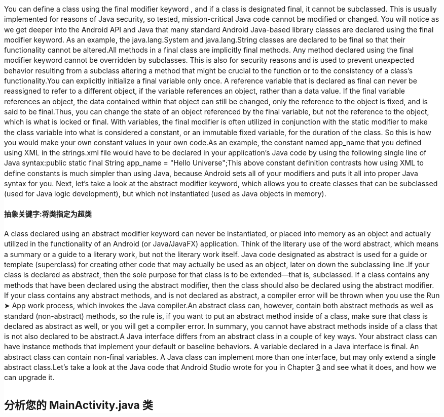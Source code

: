 You can define a class using the final modifier keyword , and if a class is designated final, it cannot be subclassed. This is usually implemented for reasons of Java security, so tested, mission-critical Java code cannot be modified or changed. You will notice as we get deeper into the Android API and Java that many standard Android Java-based library classes are declared using the final modifier keyword. As an example, the java.lang.System and java.lang.String classes are declared to be final so that their functionality cannot be altered.All methods in a final class are implicitly final methods. Any method declared using the final modifier keyword cannot be overridden by subclasses. This is also for security reasons and is used to prevent unexpected behavior resulting from a subclass altering a method that might be crucial to the function or to the consistency of a class’s functionality.You can explicitly initialize a final variable only once. A reference variable that is declared as final can never be reassigned to refer to a different object, if the variable references an object, rather than a data value. If the final variable references an object, the data contained within that object can still be changed, only the reference to the object is fixed, and is said to be final.Thus, you can change the state of an object referenced by the final variable, but not the reference to the object, which is what is locked or final. With variables, the final modifier is often utilized in conjunction with the static modifier to make the class variable into what is considered a constant, or an immutable fixed variable, for the duration of the class. So this is how you would make your own constant values in your own code.As an example, the <string> constant named app_name that you defined using XML in the strings.xml file would have to be declared in your application’s Java code by using the following single line of Java syntax:public static final String app_name = "Hello Universe";This above constant definition contrasts how using XML to define constants is much simpler than using Java, because Android sets all of your modifiers and puts it all into proper Java syntax for you. Next, let’s take a look at the abstract modifier keyword, which allows you to create classes that can be subclassed (used for Java logic development), but which not instantiated (used as Java objects in memory).

#### 抽象关键字:将类指定为超类

A class declared using an abstract modifier keyword can never be instantiated, or placed into memory as an object and actually utilized in the functionality of an Android (or Java/JavaFX) application. Think of the literary use of the word abstract, which means a summary or a guide to a literary work, but not the literary work itself. Java code designated as abstract is used for a guide or template (superclass) for creating other code that may actually be used as an object, later on down the subclassing line .If your class is declared as abstract, then the sole purpose for that class is to be extended—that is, subclassed. If a class contains any methods that have been declared using the abstract modifier, then the class should also be declared using the abstract modifier. If your class contains any abstract methods, and is not declared as abstract, a compiler error will be thrown when you use the Run ➤ App work process, which invokes the Java compiler.An abstract class can, however, contain both abstract methods as well as standard (non-abstract) methods, so the rule is, if you want to put an abstract method inside of a class, make sure that class is declared as abstract as well, or you will get a compiler error. In summary, you cannot have abstract methods inside of a class that is not also declared to be abstract.A Java interface differs from an abstract class in a couple of key ways. Your abstract class can have instance methods that implement your default or baseline behaviors. A variable declared in a Java interface is final. An abstract class can contain non-final variables. A Java class can implement more than one interface, but may only extend a single abstract class.Let’s take a look at the Java code that Android Studio wrote for you in Chapter [3](03.html) and see what it does, and how we can upgrade it.

## 分析您的 MainActivity.java 类
